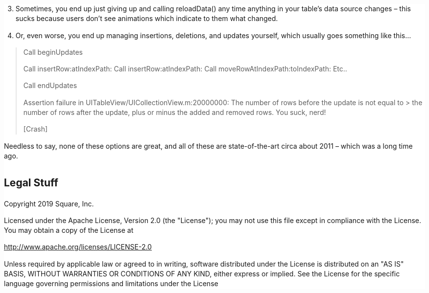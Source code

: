 3) Sometimes, you end up just giving up and calling reloadData() any time anything in your table’s data source changes – this sucks because users don’t see animations which indicate to them what changed.

4) Or, even worse, you end up managing insertions, deletions, and updates yourself, which usually goes something like this…


> Call beginUpdates
> 
> Call insertRow:atIndexPath:
> Call insertRow:atIndexPath:
> Call moveRowAtIndexPath:toIndexPath:
> Etc..
> 
> Call endUpdates
> 
> Assertion failure in UITableView/UICollectionView.m:20000000: The number of rows before the update is not equal to > the number of rows after the update, plus or minus the added and removed rows. You suck, nerd!
> 
> [Crash]

Needless to say, none of these options are great, and all of these are state-of-the-art circa about 2011 – which was a long time ago.


## Legal Stuff

Copyright 2019 Square, Inc.

Licensed under the Apache License, Version 2.0 (the "License"); you may not use this file except in compliance with the License. You may obtain a copy of the License at

http://www.apache.org/licenses/LICENSE-2.0

Unless required by applicable law or agreed to in writing, software distributed under the License is distributed on an "AS IS" BASIS, WITHOUT WARRANTIES OR CONDITIONS OF ANY KIND, either express or implied. See the License for the specific language governing permissions and limitations under the License
